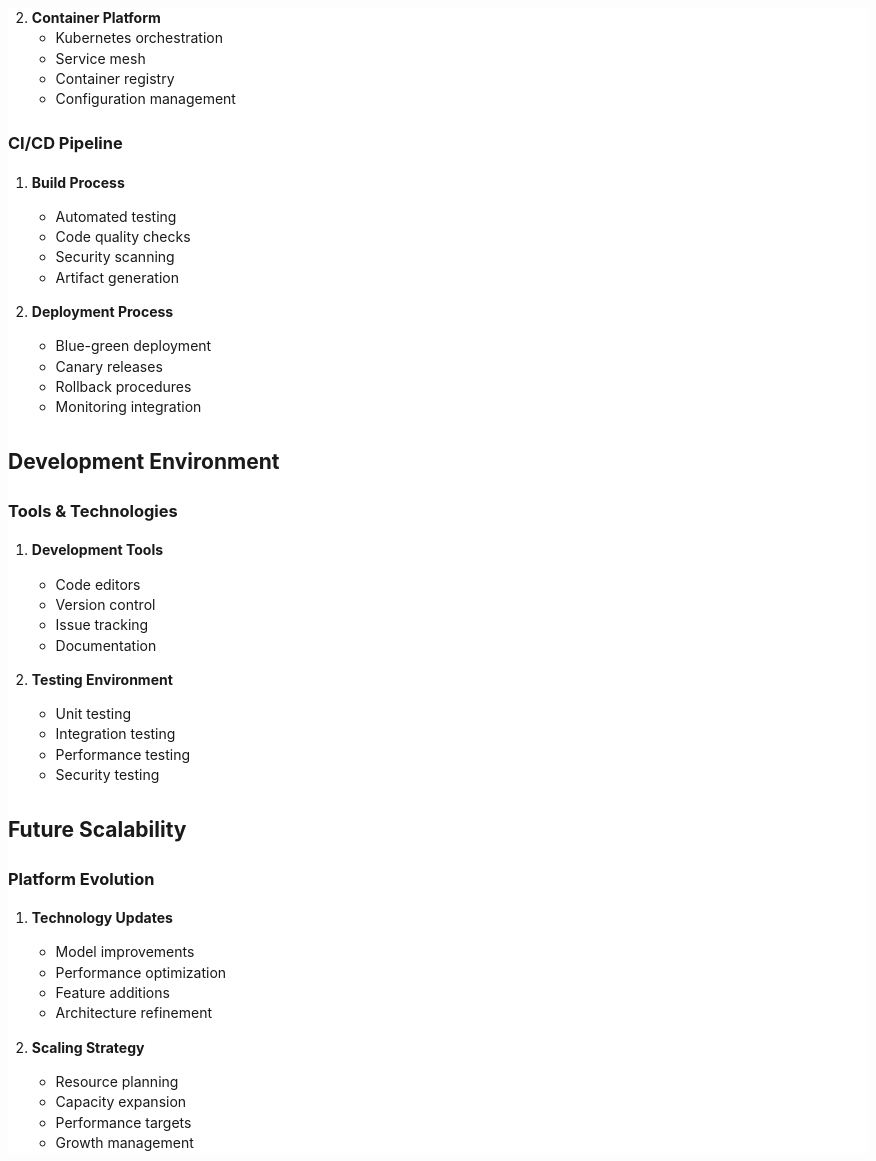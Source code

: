 2. **Container Platform**
   - Kubernetes orchestration
   - Service mesh
   - Container registry
   - Configuration management

### CI/CD Pipeline

1. **Build Process**
   - Automated testing
   - Code quality checks
   - Security scanning
   - Artifact generation

2. **Deployment Process**
   - Blue-green deployment
   - Canary releases
   - Rollback procedures
   - Monitoring integration

## Development Environment

### Tools & Technologies

1. **Development Tools**
   - Code editors
   - Version control
   - Issue tracking
   - Documentation

2. **Testing Environment**
   - Unit testing
   - Integration testing
   - Performance testing
   - Security testing

## Future Scalability

### Platform Evolution

1. **Technology Updates**
   - Model improvements
   - Performance optimization
   - Feature additions
   - Architecture refinement

2. **Scaling Strategy**
   - Resource planning
   - Capacity expansion
   - Performance targets
   - Growth management
